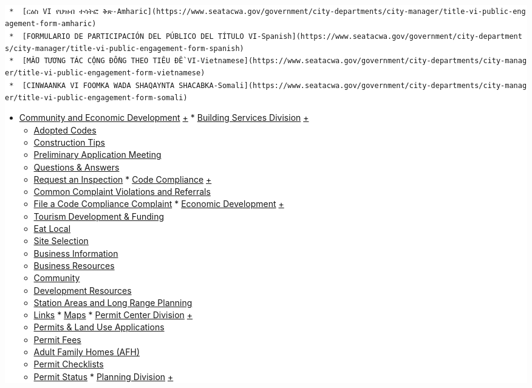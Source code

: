      *  [ርዕስ VI የህዝብ ተሳትፎ ቅጽ-Amharic](https://www.seatacwa.gov/government/city-departments/city-manager/title-vi-public-engagement-form-amharic) 
     *  [FORMULARIO DE PARTICIPACIÓN DEL PÚBLICO DEL TÍTULO VI-Spanish](https://www.seatacwa.gov/government/city-departments/city-manager/title-vi-public-engagement-form-spanish) 
     *  [MẪU TƯƠNG TÁC CỘNG ĐỒNG THEO TIÊU ĐỀ VI-Vietnamese](https://www.seatacwa.gov/government/city-departments/city-manager/title-vi-public-engagement-form-vietnamese) 
     *  [CINWAANKA VI FOOMKA WADA SHAQAYNTA SHACABKA-Somali](https://www.seatacwa.gov/government/city-departments/city-manager/title-vi-public-engagement-form-somali) 
   *  [Community and Economic Development](https://www.seatacwa.gov/government/city-departments/community-and-economic-development)  [+](https:void(0)) 
     *  [Building Services Division](https://www.seatacwa.gov/government/city-departments/community-and-economic-development/building-services-division)  [+](https:void(0)) 
       *  [Adopted Codes](https://www.seatacwa.gov/government/city-departments/community-and-economic-development/building-services-division/adopted-codes) 
       *  [Construction Tips](https://www.seatacwa.gov/government/city-departments/community-and-economic-development/building-services-division/construction-tips) 
       *  [Preliminary Application Meeting](https://www.seatacwa.gov/government/city-departments/community-and-economic-development/building-services-division/preliminary-application-meeting) 
       *  [Questions & Answers](https://www.seatacwa.gov/government/city-departments/community-and-economic-development/building-services-division/questions-answers) 
       *  [Request an Inspection](https://www.seatacwa.gov/government/city-departments/community-and-economic-development/building-services-division/request-an-inspection) 
     *  [Code Compliance](https://www.seatacwa.gov/government/city-departments/community-and-economic-development/code-compliance)  [+](https:void(0)) 
       *  [Common Complaint Violations and Referrals](https://www.seatacwa.gov/government/city-departments/community-and-economic-development/code-compliance/common-complaint-violations-and-referrals) 
       *  [File a Code Compliance Complaint](https://www.seatacwa.gov/government/city-departments/community-and-economic-development/code-compliance/file-a-code-compliance-complaint) 
     *  [Economic Development](https://www.seatacwa.gov/government/city-departments/community-and-economic-development/economic-development)  [+](https:void(0)) 
       *  [Tourism Development & Funding](https://www.seatacwa.gov/government/city-departments/community-and-economic-development/economic-development/tourism-destination-development-plan) 
       *  [Eat Local](https://www.seatacwa.gov/government/city-departments/community-and-economic-development/economic-development/eat-local) 
       *  [Site Selection](https://www.seatacwa.gov/government/city-departments/community-and-economic-development/economic-development/site-selection) 
       *  [Business Information](https://www.seatacwa.gov/government/city-departments/community-and-economic-development/economic-development/business-information) 
       *  [Business Resources](https://www.seatacwa.gov/government/city-departments/community-and-economic-development/economic-development/business-resources) 
       *  [Community](https://www.seatacwa.gov/government/city-departments/community-and-economic-development/economic-development/community) 
       *  [Development Resources](https://www.seatacwa.gov/government/city-departments/community-and-economic-development/economic-development/development-resources) 
       *  [Station Areas and Long Range Planning](https://www.seatacwa.gov/government/city-departments/community-and-economic-development/economic-development/station-areas-and-long-range-planning) 
       *  [Links](https://www.seatacwa.gov/government/city-departments/community-and-economic-development/economic-development/links) 
     *  [Maps](https://www.seatacwa.gov/government/city-departments/community-and-economic-development/maps) 
     *  [Permit Center Division](https://www.seatacwa.gov/government/city-departments/community-and-economic-development/permit-center)  [+](https:void(0)) 
       *  [Permits & Land Use Applications](https://www.seatacwa.gov/government/city-departments/community-and-economic-development/permits-land-use-applications) 
       *  [Permit Fees](https://www.seatacwa.gov/government/city-departments/community-and-economic-development/building-services-division/permit-fees) 
       *  [Adult Family Homes (AFH)](https://www.seatacwa.gov/government/city-departments/community-and-economic-development/building-services-division/permit-applications) 
       *  [Permit Checklists](https://www.seatacwa.gov/government/city-departments/community-and-economic-development/building-services-division/permit-checklists) 
       *  [Permit Status](https://www.seatacwa.gov/government/city-departments/community-and-economic-development/permit-status) 
     *  [Planning Division](https://www.seatacwa.gov/government/city-departments/community-and-economic-development/planning-division)  [+](https:void(0)) 
